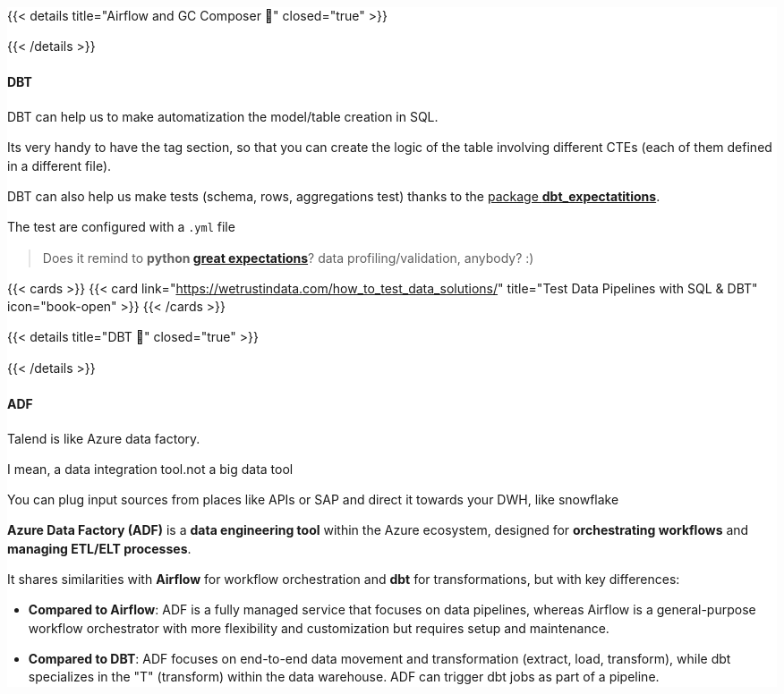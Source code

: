 

{{< details title="Airflow and GC Composer 📌" closed="true" >}}


{{< /details >}}


#### DBT

DBT can help us to make automatization the model/table creation in SQL.

Its very handy to have the tag section, so that you can create the logic of the table involving different CTEs (each of them defined in a different file).

DBT can also help us make tests (schema, rows, aggregations test) thanks to the [package **dbt_expectatitions**](https://hub.getdbt.com/calogica/dbt_expectations/latest/).

The test are configured with a `.yml` file

> Does it remind to **python [great expectations](https://docs.greatexpectations.io/docs/core/introduction/try_gx/)**? data profiling/validation, anybody? :)





{{< cards >}}
  {{< card link="https://wetrustindata.com/how_to_test_data_solutions/" title="Test Data Pipelines with SQL & DBT" icon="book-open" >}}
{{< /cards >}}

{{< details title="DBT 📌" closed="true" >}}


{{< /details >}}








#### ADF


Talend is like Azure data factory.

I mean, a data integration tool.not a big data tool

You can plug input sources from places like APIs or SAP and direct it towards your DWH, like snowflake


**Azure Data Factory (ADF)** is a **data engineering tool** within the Azure ecosystem, designed for **orchestrating workflows** and **managing ETL/ELT processes**.
 
It shares similarities with **Airflow** for workflow orchestration and **dbt** for transformations, but with key differences:  

- **Compared to Airflow**:  ADF is a fully managed service that focuses on data pipelines, whereas Airflow is a general-purpose workflow orchestrator with more flexibility and customization but requires setup and maintenance.  

- **Compared to DBT**:  ADF focuses on end-to-end data movement and transformation (extract, load, transform), while dbt specializes in the "T" (transform) within the data warehouse. ADF can trigger dbt jobs as part of a pipeline.  
